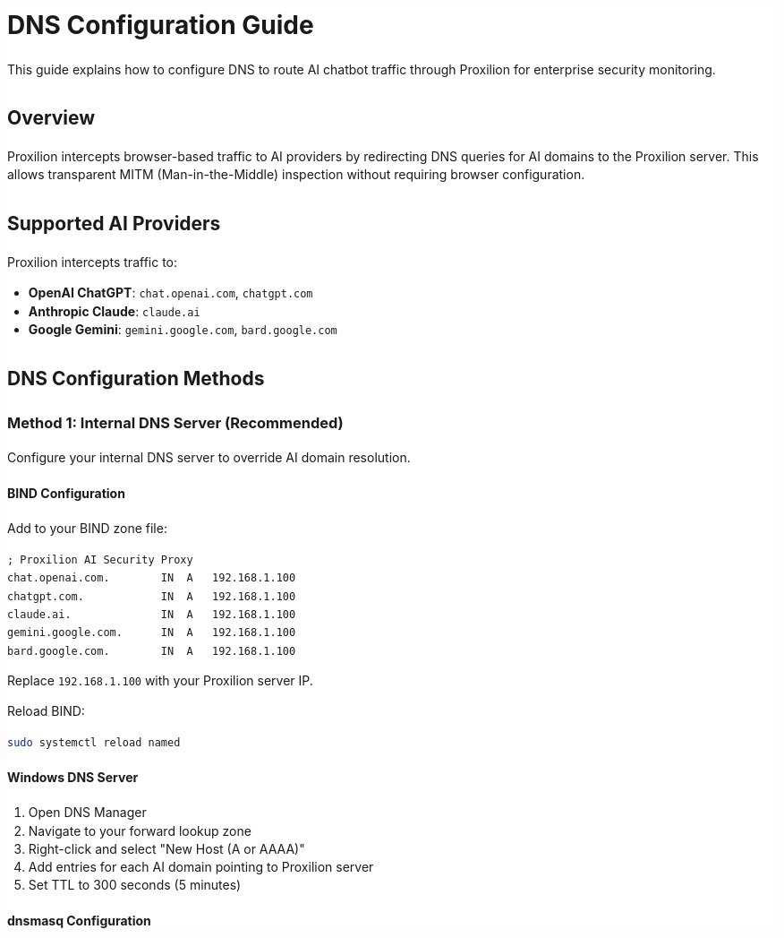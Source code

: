 # DNS Configuration Guide

This guide explains how to configure DNS to route AI chatbot traffic through Proxilion for enterprise security monitoring.

## Overview

Proxilion intercepts browser-based traffic to AI providers by redirecting DNS queries for AI domains to the Proxilion server. This allows transparent MITM (Man-in-the-Middle) inspection without requiring browser configuration.

## Supported AI Providers

Proxilion intercepts traffic to:
- **OpenAI ChatGPT**: `chat.openai.com`, `chatgpt.com`
- **Anthropic Claude**: `claude.ai`
- **Google Gemini**: `gemini.google.com`, `bard.google.com`

## DNS Configuration Methods

### Method 1: Internal DNS Server (Recommended)

Configure your internal DNS server to override AI domain resolution.

#### BIND Configuration

Add to your BIND zone file:

```bind
; Proxilion AI Security Proxy
chat.openai.com.        IN  A   192.168.1.100
chatgpt.com.            IN  A   192.168.1.100
claude.ai.              IN  A   192.168.1.100
gemini.google.com.      IN  A   192.168.1.100
bard.google.com.        IN  A   192.168.1.100
```

Replace `192.168.1.100` with your Proxilion server IP.

Reload BIND:
```bash
sudo systemctl reload named
```

#### Windows DNS Server

1. Open DNS Manager
2. Navigate to your forward lookup zone
3. Right-click and select "New Host (A or AAAA)"
4. Add entries for each AI domain pointing to Proxilion server
5. Set TTL to 300 seconds (5 minutes)

#### dnsmasq Configuration
